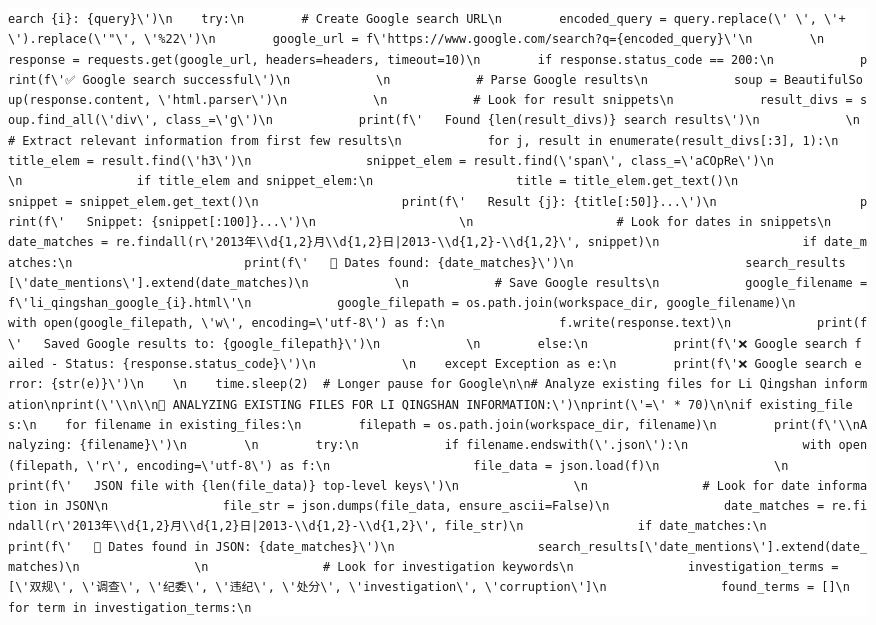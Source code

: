 ```
earch {i}: {query}\')\n    try:\n        # Create Google search URL\n        encoded_query = query.replace(\' \', \'+\').replace(\'"\', \'%22\')\n        google_url = f\'https://www.google.com/search?q={encoded_query}\'\n        \n        response = requests.get(google_url, headers=headers, timeout=10)\n        if response.status_code == 200:\n            print(f\'✅ Google search successful\')\n            \n            # Parse Google results\n            soup = BeautifulSoup(response.content, \'html.parser\')\n            \n            # Look for result snippets\n            result_divs = soup.find_all(\'div\', class_=\'g\')\n            print(f\'   Found {len(result_divs)} search results\')\n            \n            # Extract relevant information from first few results\n            for j, result in enumerate(result_divs[:3], 1):\n                title_elem = result.find(\'h3\')\n                snippet_elem = result.find(\'span\', class_=\'aCOpRe\')\n                \n                if title_elem and snippet_elem:\n                    title = title_elem.get_text()\n                    snippet = snippet_elem.get_text()\n                    print(f\'   Result {j}: {title[:50]}...\')\n                    print(f\'   Snippet: {snippet[:100]}...\')\n                    \n                    # Look for dates in snippets\n                    date_matches = re.findall(r\'2013年\\d{1,2}月\\d{1,2}日|2013-\\d{1,2}-\\d{1,2}\', snippet)\n                    if date_matches:\n                        print(f\'   📅 Dates found: {date_matches}\')\n                        search_results[\'date_mentions\'].extend(date_matches)\n            \n            # Save Google results\n            google_filename = f\'li_qingshan_google_{i}.html\'\n            google_filepath = os.path.join(workspace_dir, google_filename)\n            with open(google_filepath, \'w\', encoding=\'utf-8\') as f:\n                f.write(response.text)\n            print(f\'   Saved Google results to: {google_filepath}\')\n            \n        else:\n            print(f\'❌ Google search failed - Status: {response.status_code}\')\n            \n    except Exception as e:\n        print(f\'❌ Google search error: {str(e)}\')\n    \n    time.sleep(2)  # Longer pause for Google\n\n# Analyze existing files for Li Qingshan information\nprint(\'\\n\\n📁 ANALYZING EXISTING FILES FOR LI QINGSHAN INFORMATION:\')\nprint(\'=\' * 70)\n\nif existing_files:\n    for filename in existing_files:\n        filepath = os.path.join(workspace_dir, filename)\n        print(f\'\\nAnalyzing: {filename}\')\n        \n        try:\n            if filename.endswith(\'.json\'):\n                with open(filepath, \'r\', encoding=\'utf-8\') as f:\n                    file_data = json.load(f)\n                \n                print(f\'   JSON file with {len(file_data)} top-level keys\')\n                \n                # Look for date information in JSON\n                file_str = json.dumps(file_data, ensure_ascii=False)\n                date_matches = re.findall(r\'2013年\\d{1,2}月\\d{1,2}日|2013-\\d{1,2}-\\d{1,2}\', file_str)\n                if date_matches:\n                    print(f\'   📅 Dates found in JSON: {date_matches}\')\n                    search_results[\'date_mentions\'].extend(date_matches)\n                \n                # Look for investigation keywords\n                investigation_terms = [\'双规\', \'调查\', \'纪委\', \'违纪\', \'处分\', \'investigation\', \'corruption\']\n                found_terms = []\n                for term in investigation_terms:\n     